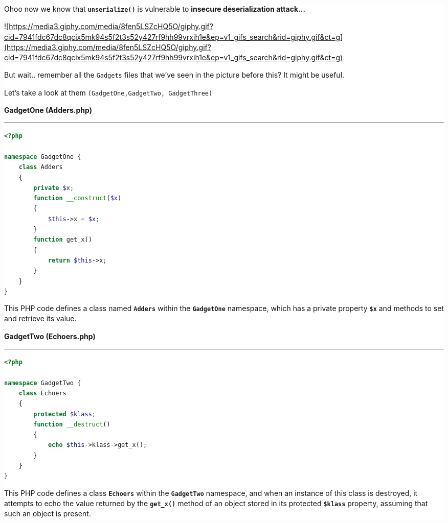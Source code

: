 Ohoo now we know that **`unserialize()`** is  vulnerable to **insecure deserialization attack…**

![https://media3.giphy.com/media/8fen5LSZcHQ5O/giphy.gif?cid=7941fdc67dc8qcix5mk94s5f2t3s52y427rf9hh99vrxih1e&ep=v1_gifs_search&rid=giphy.gif&ct=g](https://media3.giphy.com/media/8fen5LSZcHQ5O/giphy.gif?cid=7941fdc67dc8qcix5mk94s5f2t3s52y427rf9hh99vrxih1e&ep=v1_gifs_search&rid=giphy.gif&ct=g)

But wait.. remember all the `Gadgets` files that we’ve seen in the picture before this? It might be useful.

Let’s take a look at them `(GadgetOne,GadgetTwo, GadgetThree)`

**GadgetOne (Adders.php)**

---

```php
<?php

namespace GadgetOne {
    class Adders
    {
        private $x;
        function __construct($x)
        {
            $this->x = $x;
        }
        function get_x()
        {
            return $this->x;
        }
    }
}
```

This PHP code defines a class named **`Adders`** within the **`GadgetOne`** namespace, which has a private property **`$x`** and methods to set and retrieve its value.

**GadgetTwo (Echoers.php)**

---

```php
<?php

namespace GadgetTwo {
    class Echoers
    {
        protected $klass;
        function __destruct()
        {
            echo $this->klass->get_x();
        }
    }
}
```

This PHP code defines a class **`Echoers`** within the **`GadgetTwo`** namespace, and when an instance of this class is destroyed, it attempts to echo the value returned by the **`get_x()`** method of an object stored in its protected **`$klass`** property, assuming that such an object is present.
